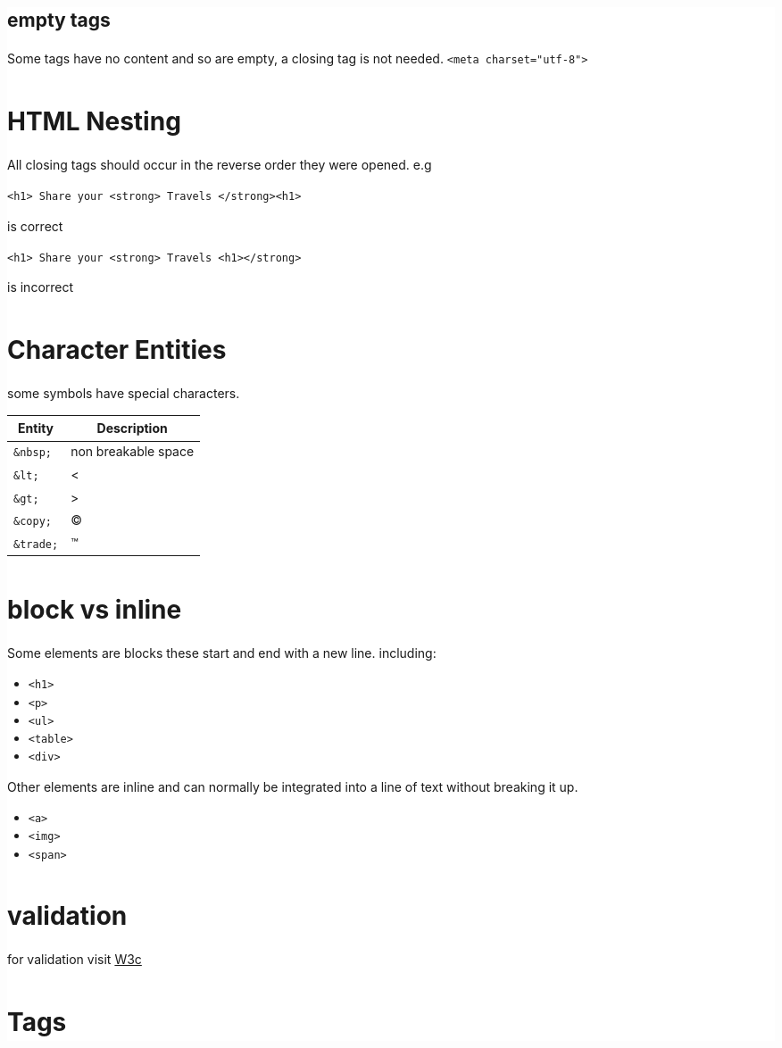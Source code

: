## empty tags

Some tags have no content and so are empty, a closing tag is not needed.
`<meta charset="utf-8">`

# HTML Nesting
All closing tags should occur in the reverse order they were opened. e.g

`<h1> Share your <strong> Travels </strong><h1>`

is correct

`<h1> Share your <strong> Travels <h1></strong>`

is incorrect

# Character Entities
some symbols have special characters.

Entity | Description
---|---
`&nbsp;` | non breakable space
`&lt;`|&lt;
`&gt;`|&gt;
`&copy;`| &copy;
`&trade;`| &trade;


# block vs inline
Some elements are blocks these start and end with a new line.
including:
* `<h1>`
* `<p>`
* `<ul>`
* `<table>`
* `<div>`

Other elements are inline and can normally be integrated into a line of text without breaking it up.
* `<a>`
* `<img>`
* `<span>`

# validation
for validation visit 
[W3c](https://validator.w3.org/)
# Tags
